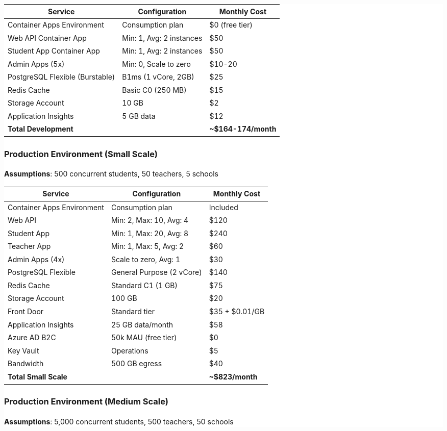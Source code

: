 | Service | Configuration | Monthly Cost |
|---------|--------------|--------------|
| Container Apps Environment | Consumption plan | $0 (free tier) |
| Web API Container App | Min: 1, Avg: 2 instances | $50 |
| Student App Container App | Min: 1, Avg: 2 instances | $50 |
| Admin Apps (5x) | Min: 0, Scale to zero | $10-20 |
| PostgreSQL Flexible (Burstable) | B1ms (1 vCore, 2GB) | $25 |
| Redis Cache | Basic C0 (250 MB) | $15 |
| Storage Account | 10 GB | $2 |
| Application Insights | 5 GB data | $12 |
| **Total Development** | | **~$164-174/month** |

### Production Environment (Small Scale)

**Assumptions**: 500 concurrent students, 50 teachers, 5 schools

| Service | Configuration | Monthly Cost |
|---------|--------------|--------------|
| Container Apps Environment | Consumption plan | Included |
| Web API | Min: 2, Max: 10, Avg: 4 | $120 |
| Student App | Min: 1, Max: 20, Avg: 8 | $240 |
| Teacher App | Min: 1, Max: 5, Avg: 2 | $60 |
| Admin Apps (4x) | Scale to zero, Avg: 1 | $30 |
| PostgreSQL Flexible | General Purpose (2 vCore) | $140 |
| Redis Cache | Standard C1 (1 GB) | $75 |
| Storage Account | 100 GB | $20 |
| Front Door | Standard tier | $35 + $0.01/GB |
| Application Insights | 25 GB data/month | $58 |
| Azure AD B2C | 50k MAU (free tier) | $0 |
| Key Vault | Operations | $5 |
| Bandwidth | 500 GB egress | $40 |
| **Total Small Scale** | | **~$823/month** |

### Production Environment (Medium Scale)

**Assumptions**: 5,000 concurrent students, 500 teachers, 50 schools
